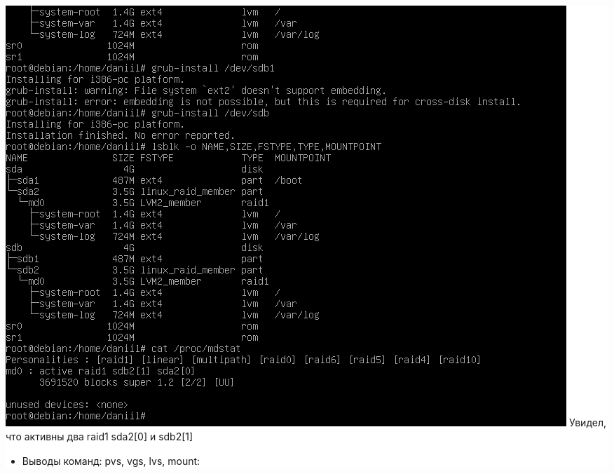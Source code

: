 ![alt-текст](https://github.com/D1103/Os/blob/master/laba2/1/VirtualBox_os_24_05_2019_18_38_09.png)
Увидел, что активны два raid1 sda2[0] и sdb2[1]
* Выводы команд: pvs, vgs, lvs, mount: